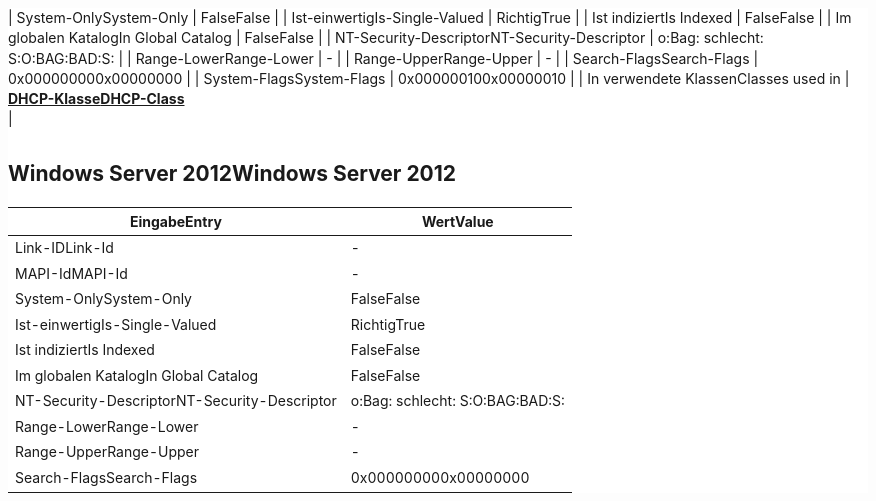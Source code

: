 | <span data-ttu-id="a1f24-226">System-Only</span><span class="sxs-lookup"><span data-stu-id="a1f24-226">System-Only</span></span>            | <span data-ttu-id="a1f24-227">False</span><span class="sxs-lookup"><span data-stu-id="a1f24-227">False</span></span>                                        |
| <span data-ttu-id="a1f24-228">Ist-einwertig</span><span class="sxs-lookup"><span data-stu-id="a1f24-228">Is-Single-Valued</span></span>       | <span data-ttu-id="a1f24-229">Richtig</span><span class="sxs-lookup"><span data-stu-id="a1f24-229">True</span></span>                                         |
| <span data-ttu-id="a1f24-230">Ist indiziert</span><span class="sxs-lookup"><span data-stu-id="a1f24-230">Is Indexed</span></span>             | <span data-ttu-id="a1f24-231">False</span><span class="sxs-lookup"><span data-stu-id="a1f24-231">False</span></span>                                        |
| <span data-ttu-id="a1f24-232">Im globalen Katalog</span><span class="sxs-lookup"><span data-stu-id="a1f24-232">In Global Catalog</span></span>      | <span data-ttu-id="a1f24-233">False</span><span class="sxs-lookup"><span data-stu-id="a1f24-233">False</span></span>                                        |
| <span data-ttu-id="a1f24-234">NT-Security-Descriptor</span><span class="sxs-lookup"><span data-stu-id="a1f24-234">NT-Security-Descriptor</span></span> | <span data-ttu-id="a1f24-235">o:Bag: schlecht: S:</span><span class="sxs-lookup"><span data-stu-id="a1f24-235">O:BAG:BAD:S:</span></span>                                 |
| <span data-ttu-id="a1f24-236">Range-Lower</span><span class="sxs-lookup"><span data-stu-id="a1f24-236">Range-Lower</span></span>            | \-                                           |
| <span data-ttu-id="a1f24-237">Range-Upper</span><span class="sxs-lookup"><span data-stu-id="a1f24-237">Range-Upper</span></span>            | \-                                           |
| <span data-ttu-id="a1f24-238">Search-Flags</span><span class="sxs-lookup"><span data-stu-id="a1f24-238">Search-Flags</span></span>           | <span data-ttu-id="a1f24-239">0x00000000</span><span class="sxs-lookup"><span data-stu-id="a1f24-239">0x00000000</span></span>                                   |
| <span data-ttu-id="a1f24-240">System-Flags</span><span class="sxs-lookup"><span data-stu-id="a1f24-240">System-Flags</span></span>           | <span data-ttu-id="a1f24-241">0x00000010</span><span class="sxs-lookup"><span data-stu-id="a1f24-241">0x00000010</span></span>                                   |
| <span data-ttu-id="a1f24-242">In verwendete Klassen</span><span class="sxs-lookup"><span data-stu-id="a1f24-242">Classes used in</span></span>        | [<span data-ttu-id="a1f24-243">**DHCP-Klasse**</span><span class="sxs-lookup"><span data-stu-id="a1f24-243">**DHCP-Class**</span></span>](c-dhcpclass.md)<br/> |



## <a name="windows-server-2012"></a><span data-ttu-id="a1f24-244">Windows Server 2012</span><span class="sxs-lookup"><span data-stu-id="a1f24-244">Windows Server 2012</span></span>



| <span data-ttu-id="a1f24-245">Eingabe</span><span class="sxs-lookup"><span data-stu-id="a1f24-245">Entry</span></span> | <span data-ttu-id="a1f24-246">Wert</span><span class="sxs-lookup"><span data-stu-id="a1f24-246">Value</span></span> |
|------------------------|----------------------------------------------|
| <span data-ttu-id="a1f24-247">Link-ID</span><span class="sxs-lookup"><span data-stu-id="a1f24-247">Link-Id</span></span>                | \-                                           |
| <span data-ttu-id="a1f24-248">MAPI-Id</span><span class="sxs-lookup"><span data-stu-id="a1f24-248">MAPI-Id</span></span>                | \-                                           |
| <span data-ttu-id="a1f24-249">System-Only</span><span class="sxs-lookup"><span data-stu-id="a1f24-249">System-Only</span></span>            | <span data-ttu-id="a1f24-250">False</span><span class="sxs-lookup"><span data-stu-id="a1f24-250">False</span></span>                                        |
| <span data-ttu-id="a1f24-251">Ist-einwertig</span><span class="sxs-lookup"><span data-stu-id="a1f24-251">Is-Single-Valued</span></span>       | <span data-ttu-id="a1f24-252">Richtig</span><span class="sxs-lookup"><span data-stu-id="a1f24-252">True</span></span>                                         |
| <span data-ttu-id="a1f24-253">Ist indiziert</span><span class="sxs-lookup"><span data-stu-id="a1f24-253">Is Indexed</span></span>             | <span data-ttu-id="a1f24-254">False</span><span class="sxs-lookup"><span data-stu-id="a1f24-254">False</span></span>                                        |
| <span data-ttu-id="a1f24-255">Im globalen Katalog</span><span class="sxs-lookup"><span data-stu-id="a1f24-255">In Global Catalog</span></span>      | <span data-ttu-id="a1f24-256">False</span><span class="sxs-lookup"><span data-stu-id="a1f24-256">False</span></span>                                        |
| <span data-ttu-id="a1f24-257">NT-Security-Descriptor</span><span class="sxs-lookup"><span data-stu-id="a1f24-257">NT-Security-Descriptor</span></span> | <span data-ttu-id="a1f24-258">o:Bag: schlecht: S:</span><span class="sxs-lookup"><span data-stu-id="a1f24-258">O:BAG:BAD:S:</span></span>                                 |
| <span data-ttu-id="a1f24-259">Range-Lower</span><span class="sxs-lookup"><span data-stu-id="a1f24-259">Range-Lower</span></span>            | \-                                           |
| <span data-ttu-id="a1f24-260">Range-Upper</span><span class="sxs-lookup"><span data-stu-id="a1f24-260">Range-Upper</span></span>            | \-                                           |
| <span data-ttu-id="a1f24-261">Search-Flags</span><span class="sxs-lookup"><span data-stu-id="a1f24-261">Search-Flags</span></span>           | <span data-ttu-id="a1f24-262">0x00000000</span><span class="sxs-lookup"><span data-stu-id="a1f24-262">0x00000000</span></span>                                   |